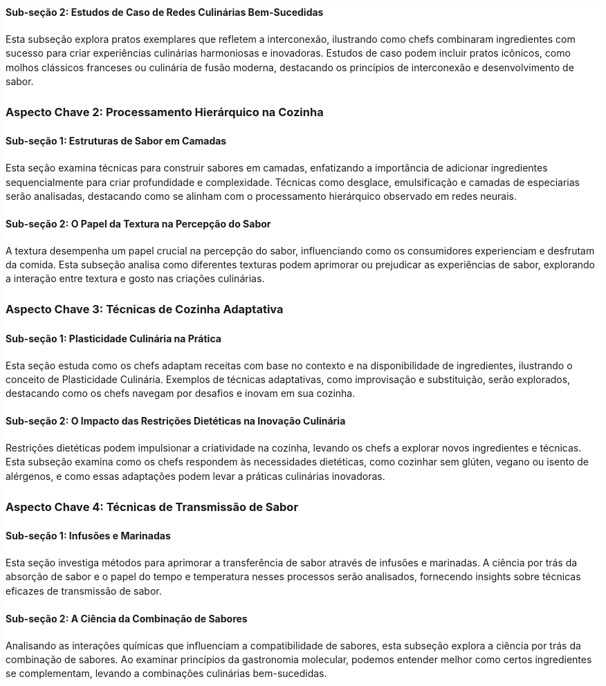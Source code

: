 #### Sub-seção 2: Estudos de Caso de Redes Culinárias Bem-Sucedidas

Esta subseção explora pratos exemplares que refletem a interconexão, ilustrando como chefs combinaram ingredientes com sucesso para criar experiências culinárias harmoniosas e inovadoras. Estudos de caso podem incluir pratos icônicos, como molhos clássicos franceses ou culinária de fusão moderna, destacando os princípios de interconexão e desenvolvimento de sabor.

### Aspecto Chave 2: Processamento Hierárquico na Cozinha

#### Sub-seção 1: Estruturas de Sabor em Camadas

Esta seção examina técnicas para construir sabores em camadas, enfatizando a importância de adicionar ingredientes sequencialmente para criar profundidade e complexidade. Técnicas como desglace, emulsificação e camadas de especiarias serão analisadas, destacando como se alinham com o processamento hierárquico observado em redes neurais.

#### Sub-seção 2: O Papel da Textura na Percepção do Sabor

A textura desempenha um papel crucial na percepção do sabor, influenciando como os consumidores experienciam e desfrutam da comida. Esta subseção analisa como diferentes texturas podem aprimorar ou prejudicar as experiências de sabor, explorando a interação entre textura e gosto nas criações culinárias.

### Aspecto Chave 3: Técnicas de Cozinha Adaptativa

#### Sub-seção 1: Plasticidade Culinária na Prática

Esta seção estuda como os chefs adaptam receitas com base no contexto e na disponibilidade de ingredientes, ilustrando o conceito de Plasticidade Culinária. Exemplos de técnicas adaptativas, como improvisação e substituição, serão explorados, destacando como os chefs navegam por desafios e inovam em sua cozinha.

#### Sub-seção 2: O Impacto das Restrições Dietéticas na Inovação Culinária

Restrições dietéticas podem impulsionar a criatividade na cozinha, levando os chefs a explorar novos ingredientes e técnicas. Esta subseção examina como os chefs respondem às necessidades dietéticas, como cozinhar sem glúten, vegano ou isento de alérgenos, e como essas adaptações podem levar a práticas culinárias inovadoras.

### Aspecto Chave 4: Técnicas de Transmissão de Sabor

#### Sub-seção 1: Infusões e Marinadas

Esta seção investiga métodos para aprimorar a transferência de sabor através de infusões e marinadas. A ciência por trás da absorção de sabor e o papel do tempo e temperatura nesses processos serão analisados, fornecendo insights sobre técnicas eficazes de transmissão de sabor.

#### Sub-seção 2: A Ciência da Combinação de Sabores

Analisando as interações químicas que influenciam a compatibilidade de sabores, esta subseção explora a ciência por trás da combinação de sabores. Ao examinar princípios da gastronomia molecular, podemos entender melhor como certos ingredientes se complementam, levando a combinações culinárias bem-sucedidas.
